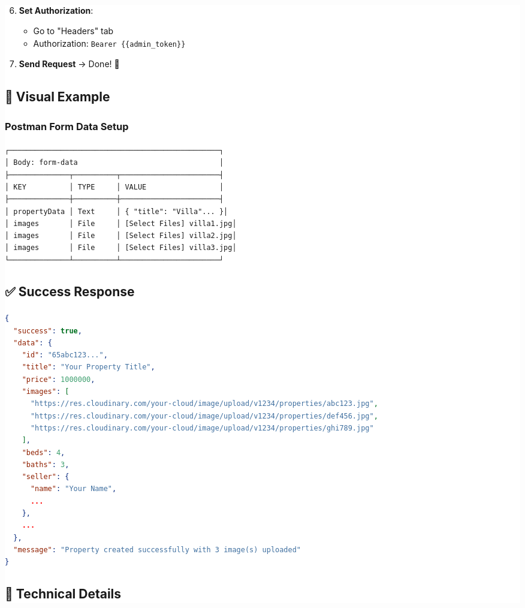 6. **Set Authorization**:

   - Go to "Headers" tab
   - Authorization: `Bearer {{admin_token}}`

7. **Send Request** → Done! 🎉

## 📸 Visual Example

### Postman Form Data Setup

```
┌─────────────────────────────────────────────────┐
│ Body: form-data                                 │
├──────────────┬──────────┬───────────────────────┤
│ KEY          │ TYPE     │ VALUE                 │
├──────────────┼──────────┼───────────────────────┤
│ propertyData │ Text     │ { "title": "Villa"... }│
│ images       │ File     │ [Select Files] villa1.jpg│
│ images       │ File     │ [Select Files] villa2.jpg│
│ images       │ File     │ [Select Files] villa3.jpg│
└──────────────┴──────────┴───────────────────────┘
```

## ✅ Success Response

```json
{
  "success": true,
  "data": {
    "id": "65abc123...",
    "title": "Your Property Title",
    "price": 1000000,
    "images": [
      "https://res.cloudinary.com/your-cloud/image/upload/v1234/properties/abc123.jpg",
      "https://res.cloudinary.com/your-cloud/image/upload/v1234/properties/def456.jpg",
      "https://res.cloudinary.com/your-cloud/image/upload/v1234/properties/ghi789.jpg"
    ],
    "beds": 4,
    "baths": 3,
    "seller": {
      "name": "Your Name",
      ...
    },
    ...
  },
  "message": "Property created successfully with 3 image(s) uploaded"
}
```

## 🔧 Technical Details

